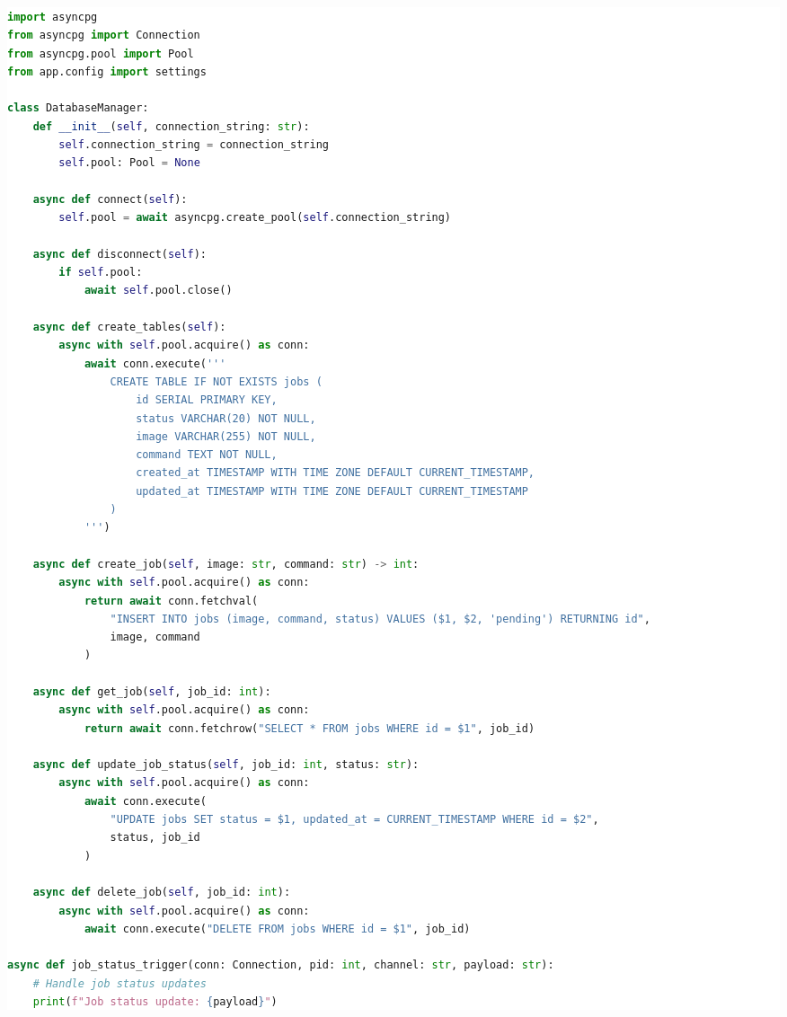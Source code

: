 ```python
import asyncpg
from asyncpg import Connection
from asyncpg.pool import Pool
from app.config import settings

class DatabaseManager:
    def __init__(self, connection_string: str):
        self.connection_string = connection_string
        self.pool: Pool = None

    async def connect(self):
        self.pool = await asyncpg.create_pool(self.connection_string)

    async def disconnect(self):
        if self.pool:
            await self.pool.close()

    async def create_tables(self):
        async with self.pool.acquire() as conn:
            await conn.execute('''
                CREATE TABLE IF NOT EXISTS jobs (
                    id SERIAL PRIMARY KEY,
                    status VARCHAR(20) NOT NULL,
                    image VARCHAR(255) NOT NULL,
                    command TEXT NOT NULL,
                    created_at TIMESTAMP WITH TIME ZONE DEFAULT CURRENT_TIMESTAMP,
                    updated_at TIMESTAMP WITH TIME ZONE DEFAULT CURRENT_TIMESTAMP
                )
            ''')

    async def create_job(self, image: str, command: str) -> int:
        async with self.pool.acquire() as conn:
            return await conn.fetchval(
                "INSERT INTO jobs (image, command, status) VALUES ($1, $2, 'pending') RETURNING id",
                image, command
            )

    async def get_job(self, job_id: int):
        async with self.pool.acquire() as conn:
            return await conn.fetchrow("SELECT * FROM jobs WHERE id = $1", job_id)

    async def update_job_status(self, job_id: int, status: str):
        async with self.pool.acquire() as conn:
            await conn.execute(
                "UPDATE jobs SET status = $1, updated_at = CURRENT_TIMESTAMP WHERE id = $2",
                status, job_id
            )

    async def delete_job(self, job_id: int):
        async with self.pool.acquire() as conn:
            await conn.execute("DELETE FROM jobs WHERE id = $1", job_id)

async def job_status_trigger(conn: Connection, pid: int, channel: str, payload: str):
    # Handle job status updates
    print(f"Job status update: {payload}")

```

